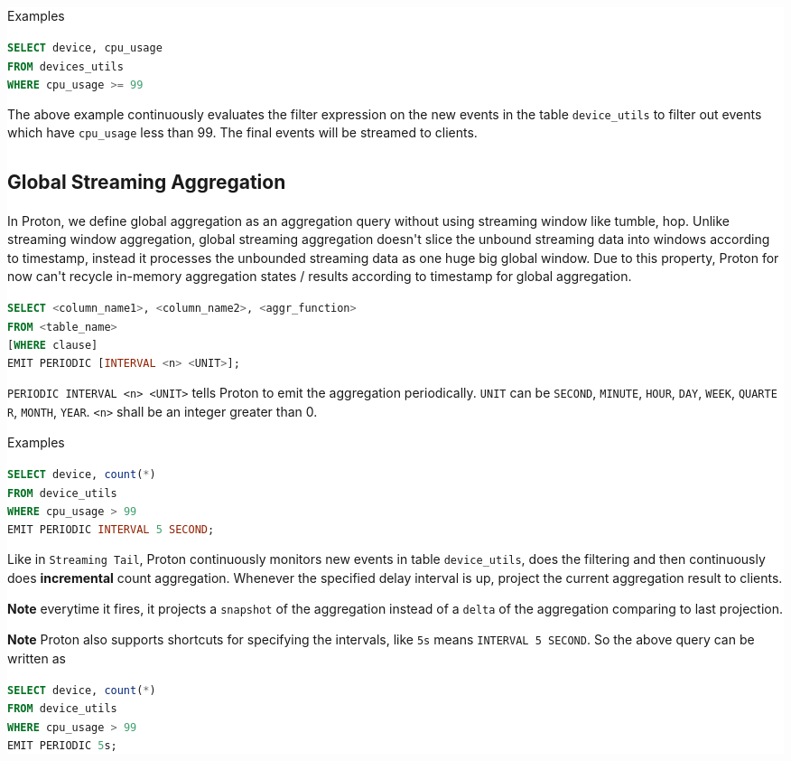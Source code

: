 Examples

```sql
SELECT device, cpu_usage
FROM devices_utils
WHERE cpu_usage >= 99
```

The above example continuously evaluates the filter expression on the new events in the table `device_utils` to filter out events
which have `cpu_usage` less than 99. The final events will be streamed to clients.

## Global Streaming Aggregation

In Proton, we define global aggregation as an aggregation query without using streaming window like tumble, hop. Unlike streaming window aggregation, global streaming aggregation doesn't slice
the unbound streaming data into windows according to timestamp, instead it processes the unbounded streaming data as one huge big global window. Due to this property, Proton for now can't
recycle in-memory aggregation states / results according to timestamp for global aggregation.

```sql
SELECT <column_name1>, <column_name2>, <aggr_function>
FROM <table_name>
[WHERE clause]
EMIT PERIODIC [INTERVAL <n> <UNIT>];
```

`PERIODIC INTERVAL <n> <UNIT>` tells Proton to emit the aggregation periodically. `UNIT` can be `SECOND`, `MINUTE`, `HOUR`, `DAY`, `WEEK`, `QUARTER`, `MONTH`, `YEAR`.
`<n>` shall be an integer greater than 0.

Examples
```sql
SELECT device, count(*)
FROM device_utils
WHERE cpu_usage > 99
EMIT PERIODIC INTERVAL 5 SECOND;
```

Like in `Streaming Tail`, Proton continuously monitors new events in table `device_utils`, does the filtering and then
continuously does **incremental** count aggregation. Whenever the specified delay interval is up, project the current aggregation result
to clients.

**Note** everytime it fires, it projects a `snapshot` of the aggregation instead of a `delta` of the aggregation
comparing to last projection.

**Note** Proton also supports shortcuts for specifying the intervals, like `5s` means `INTERVAL 5 SECOND`. So the above query can be written as

```sql
SELECT device, count(*)
FROM device_utils
WHERE cpu_usage > 99
EMIT PERIODIC 5s;
```
